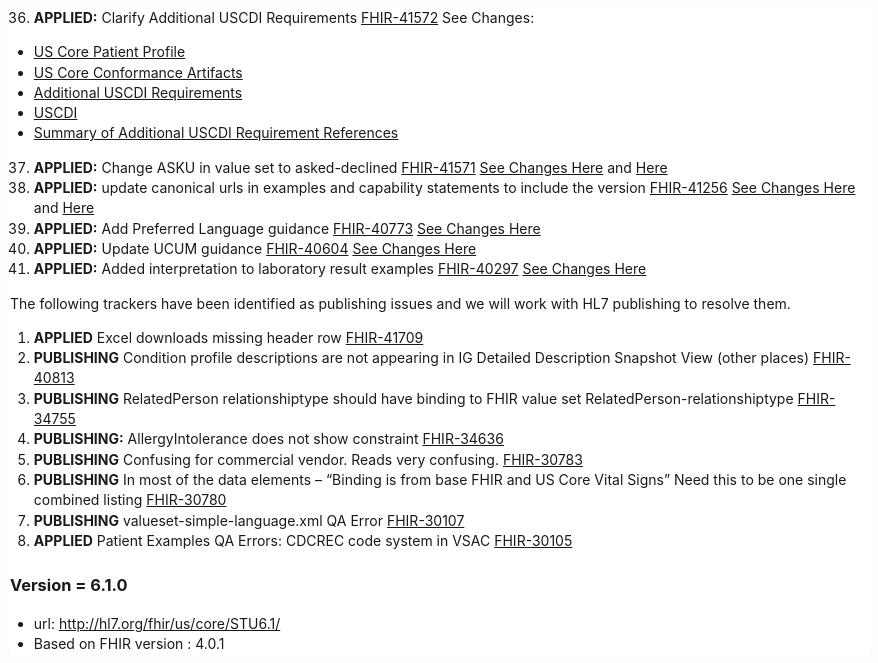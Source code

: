 36. **APPLIED:** Clarify Additional USCDI Requirements [FHIR-41572](https://jira.hl7.org/browse/FHIR-41572) See Changes:
   - [US Core Patient Profile](http://hl7.org/fhir/us/core/2024Jan/StructureDefinition-us-core-patient.html#profile)
   - [US Core Conformance Artifacts](http://hl7.org/fhir/us/core/2024Jan/general-requirements.html#us-core-conformance-artifacts)
   - [Additional USCDI Requirements](http://hl7.org/fhir/us/core/2024Jan/must-support.html#additional-uscdi-requirements)
   - [USCDI](http://hl7.org/fhir/us/core/2024Jan/uscdi.html)
   - [Summary of Additional USCDI Requirement References](http://hl7.org/fhir/us/core/2024Jan/CapabilityStatement-us-core-server.html#summary-of-additional-uscdi-requirement-references)
37. **APPLIED:**  Change ASKU in value set to asked-declined [FHIR-41571](https://jira.hl7.org/browse/FHIR-41571) [See Changes Here](http://hl7.org/fhir/us/core/2024Jan/tructureDefinition-us-core-observation-sexual-orientation.html#terminology-bindings-differential) and [Here](http://hl7.org/fhir/us/core/2024Jan/bservation-sexual-orientation-example.html)
38. **APPLIED:**  update canonical urls in examples and capability statements to include the version [FHIR-41256](https://jira.hl7.org/browse/FHIR-41256) [See Changes Here](http://hl7.org/fhir/us/core/2024Jan/llergyIntolerance-example.html) and [Here](http://hl7.org/fhir/us/core/2024Jan/apabilityStatement-us-core-server.json.html)
39. **APPLIED:**  Add Preferred Language guidance [FHIR-40773](https://jira.hl7.org/browse/FHIR-40773) [See Changes Here](http://hl7.org/fhir/us/core/2024Jan/tructureDefinition-us-core-patient.html#mandatory-and-must-support-data-elements)
40. **APPLIED:**  Update UCUM guidance [FHIR-40604](https://jira.hl7.org/browse/FHIR-40604) [See Changes Here](http://hl7.org/fhir/us/core/2024Jan/eneral-guidance.html#using-ucum-codes-in-the-quantity-datatype)
41. **APPLIED:**  Added interpretation to laboratory result examples [FHIR-40297](https://jira.hl7.org/browse/FHIR-40297) [See Changes Here](http://hl7.org/fhir/us/core/2024Jan/bservation-cbc-mchc.html)

The following trackers have been identified as publishing issues and we will work with HL7 publishing to resolve them.

1. **APPLIED** Excel downloads missing header row [FHIR-41709](https://jira.hl7.org/browse/FHIR-41709)
2. **PUBLISHING** Condition profile descriptions are not appearing in IG Detailed Description Snapshot View (other places) [FHIR-40813](https://jira.hl7.org/browse/FHIR-40813)
3. **PUBLISHING** RelatedPerson relationshiptype should have binding to FHIR value set RelatedPerson-relationshiptype [FHIR-34755](https://jira.hl7.org/browse/FHIR-34755)
4. **PUBLISHING:** AllergyIntolerance does not show constraint [FHIR-34636](https://jira.hl7.org/browse/FHIR-34636)
5. **PUBLISHING** Confusing for commercial vendor.  Reads very confusing. [FHIR-30783](https://jira.hl7.org/browse/FHIR-30783)
6. **PUBLISHING** In most of the data elements – “Binding is from base FHIR and US Core Vital Signs”  Need this to be one single combined listing [FHIR-30780](https://jira.hl7.org/browse/FHIR-30780)
7. **PUBLISHING** valueset-simple-language.xml QA Error [FHIR-30107](https://jira.hl7.org/browse/FHIR-30107)
8. **APPLIED** Patient Examples QA Errors: CDCREC code system in VSAC [FHIR-30105](https://jira.hl7.org/browse/FHIR-30105)

### Version = 6.1.0
- url: <http://hl7.org/fhir/us/core/STU6.1/>
- Based on FHIR version : 4.0.1
